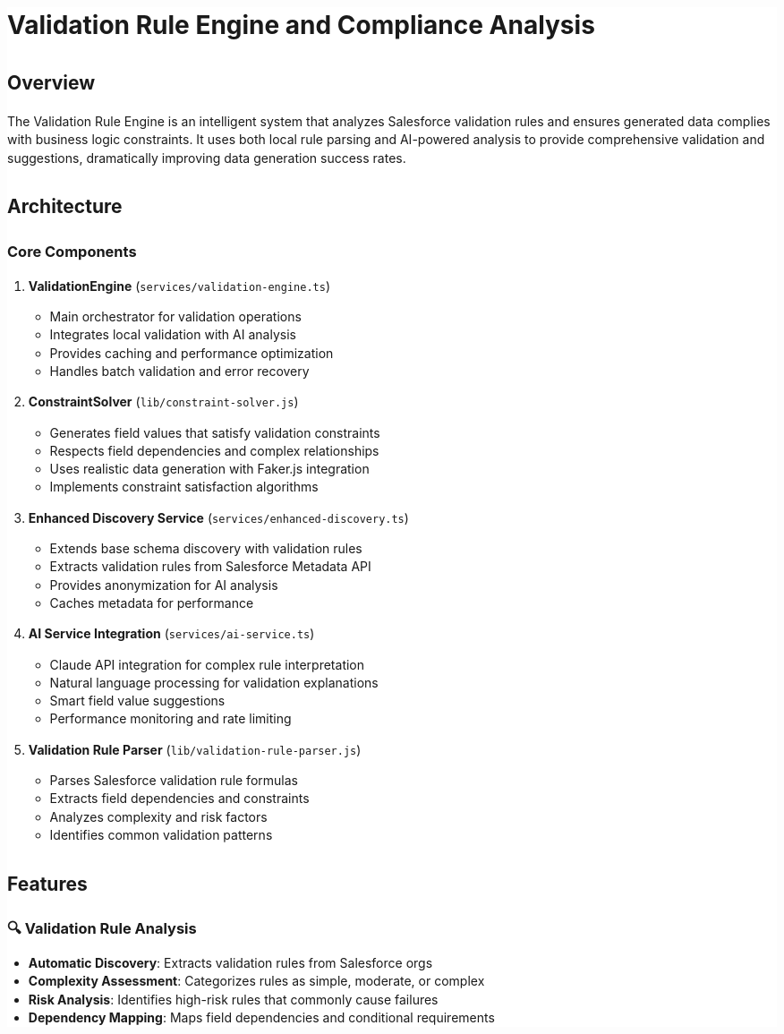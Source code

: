 # Validation Rule Engine and Compliance Analysis

## Overview

The Validation Rule Engine is an intelligent system that analyzes Salesforce validation rules and ensures generated data complies with business logic constraints. It uses both local rule parsing and AI-powered analysis to provide comprehensive validation and suggestions, dramatically improving data generation success rates.

## Architecture

### Core Components

1. **ValidationEngine** (`services/validation-engine.ts`)
   - Main orchestrator for validation operations
   - Integrates local validation with AI analysis
   - Provides caching and performance optimization
   - Handles batch validation and error recovery

2. **ConstraintSolver** (`lib/constraint-solver.js`)
   - Generates field values that satisfy validation constraints
   - Respects field dependencies and complex relationships
   - Uses realistic data generation with Faker.js integration
   - Implements constraint satisfaction algorithms

3. **Enhanced Discovery Service** (`services/enhanced-discovery.ts`)
   - Extends base schema discovery with validation rules
   - Extracts validation rules from Salesforce Metadata API
   - Provides anonymization for AI analysis
   - Caches metadata for performance

4. **AI Service Integration** (`services/ai-service.ts`)
   - Claude API integration for complex rule interpretation
   - Natural language processing for validation explanations
   - Smart field value suggestions
   - Performance monitoring and rate limiting

5. **Validation Rule Parser** (`lib/validation-rule-parser.js`)
   - Parses Salesforce validation rule formulas
   - Extracts field dependencies and constraints
   - Analyzes complexity and risk factors
   - Identifies common validation patterns

## Features

### 🔍 Validation Rule Analysis
- **Automatic Discovery**: Extracts validation rules from Salesforce orgs
- **Complexity Assessment**: Categorizes rules as simple, moderate, or complex
- **Risk Analysis**: Identifies high-risk rules that commonly cause failures
- **Dependency Mapping**: Maps field dependencies and conditional requirements
